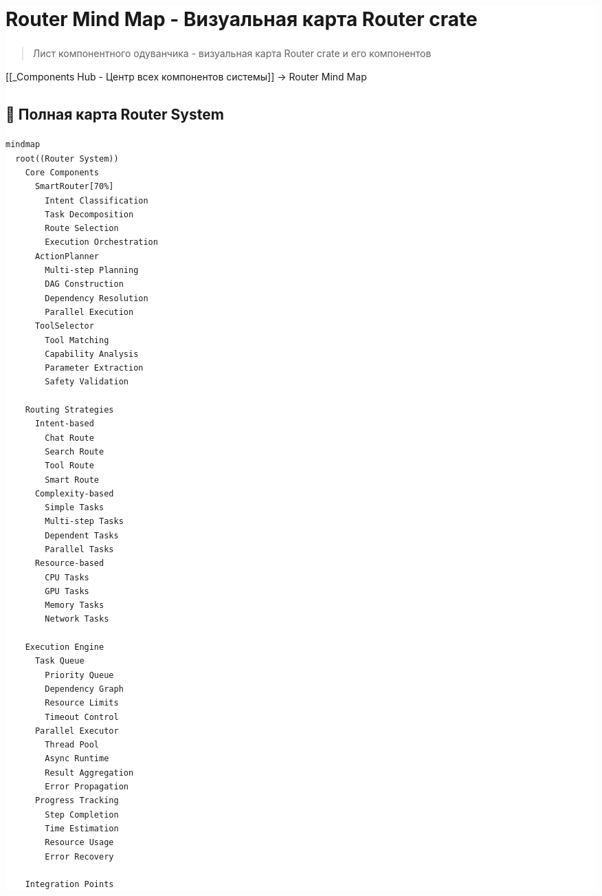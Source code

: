 # Router Mind Map - Визуальная карта Router crate

> Лист компонентного одуванчика - визуальная карта Router crate и его компонентов

[[_Components Hub - Центр всех компонентов системы]] → Router Mind Map

## 🧠 Полная карта Router System

```mermaid
mindmap
  root((Router System))
    Core Components
      SmartRouter[70%]
        Intent Classification
        Task Decomposition
        Route Selection
        Execution Orchestration
      ActionPlanner
        Multi-step Planning
        DAG Construction
        Dependency Resolution
        Parallel Execution
      ToolSelector
        Tool Matching
        Capability Analysis
        Parameter Extraction
        Safety Validation
    
    Routing Strategies
      Intent-based
        Chat Route
        Search Route
        Tool Route
        Smart Route
      Complexity-based
        Simple Tasks
        Multi-step Tasks
        Dependent Tasks
        Parallel Tasks
      Resource-based
        CPU Tasks
        GPU Tasks
        Memory Tasks
        Network Tasks
    
    Execution Engine
      Task Queue
        Priority Queue
        Dependency Graph
        Resource Limits
        Timeout Control
      Parallel Executor
        Thread Pool
        Async Runtime
        Result Aggregation
        Error Propagation
      Progress Tracking
        Step Completion
        Time Estimation
        Resource Usage
        Error Recovery
    
    Integration Points
```